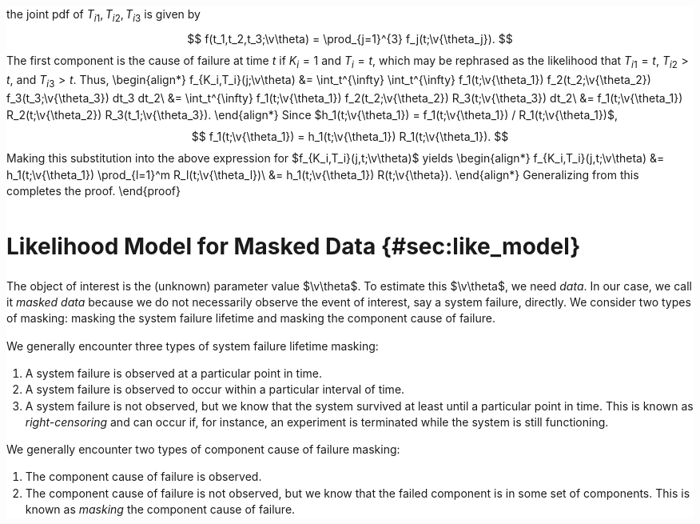 the joint pdf of $T_{i 1},T_{i 2},T_{i 3}$ is given by
$$
    f(t_1,t_2,t_3;\v\theta) = \prod_{j=1}^{3} f_j(t;\v{\theta_j}).
$$
The first component is the cause of failure at time $t$ if $K_i = 1$ and
$T_i = t$, which may be rephrased as the likelihood that $T_{i 1} = t$,
$T_{i 2} > t$, and $T_{i 3} > t$. Thus,
\begin{align*}
f_{K_i,T_i}(j;\v\theta) 
    &= \int_t^{\infty} \int_t^{\infty}
        f_1(t;\v{\theta_1}) f_2(t_2;\v{\theta_2}) f_3(t_3;\v{\theta_3})
        dt_3 dt_2\\
     &= \int_t^{\infty} f_1(t;\v{\theta_1}) f_2(t_2;\v{\theta_2})
        R_3(t;\v{\theta_3}) dt_2\\
     &= f_1(t;\v{\theta_1}) R_2(t;\v{\theta_2}) R_3(t_1;\v{\theta_3}).
\end{align*}
Since $h_1(t;\v{\theta_1}) = f_1(t;\v{\theta_1}) / R_1(t;\v{\theta_1})$,
$$
f_1(t;\v{\theta_1}) = h_1(t;\v{\theta_1}) R_1(t;\v{\theta_1}).
$$
Making this substitution into the above expression for $f_{K_i,T_i}(j,t;\v\theta)$
yields
\begin{align*}
f_{K_i,T_i}(j,t;\v\theta)
    &= h_1(t;\v{\theta_1}) \prod_{l=1}^m R_l(t;\v{\theta_l})\\
    &= h_1(t;\v{\theta_1}) R(t;\v{\theta}).
\end{align*}
Generalizing from this completes the proof.
\end{proof}

Likelihood Model for Masked Data {#sec:like_model}
==================================================

The object of interest is the (unknown) parameter value $\v\theta$. 
To estimate this $\v\theta$, we need *data*.
In our case, we call it *masked data* because we do not necessarily observe
the event of interest, say a system failure, directly.
We consider two types of masking: masking the system failure lifetime and
masking the component cause of failure.

We generally encounter three types of system failure lifetime masking:

1. A system failure is observed at a particular point in time.
2. A system failure is observed to occur within a particular interval of time.
3. A system failure is not observed, but we know that the system survived at least
   until a particular point in time. This is known as *right-censoring*
   and can occur if, for instance, an experiment is terminated while the system
   is still functioning.


We generally encounter two types of component cause of failure masking:

1. The component cause of failure is observed.
2. The component cause of failure is not observed, but we know that the failed
   component is in some set of components. This is known as *masking* the
   component cause of failure.
